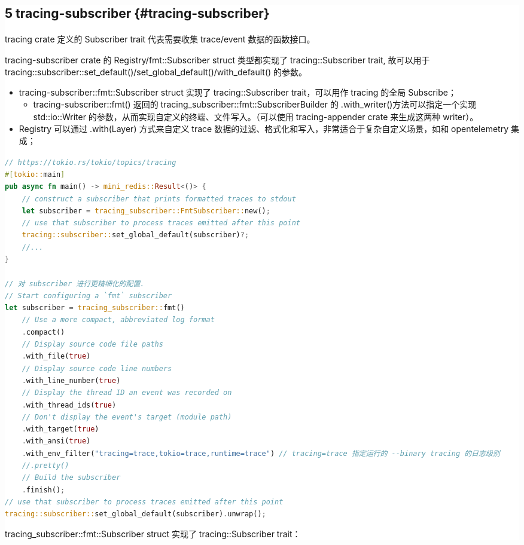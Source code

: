 
## <span class="section-num">5</span> tracing-subscriber {#tracing-subscriber}

tracing crate 定义的 Subscriber trait 代表需要收集 trace/event 数据的函数接口。

tracing-subscriber crate 的 Registry/fmt::Subscriber struct 类型都实现了 tracing::Subscriber trait,
故可以用于 tracing::subscriber::set_default()/set_global_default()/with_default() 的参数。

-   tracing-subscriber::fmt::Subscriber struct 实现了 tracing::Subscriber trait，可以用作 tracing 的全局 Subscribe；
    -   tracing-subscriber::fmt() 返回的 tracing_subscriber::fmt::SubscriberBuilder 的 .with_writer()方法可以指定一个实现 std::io::Writer 的参数，从而实现自定义的终端、文件写入。（可以使用
        tracing-appender crate 来生成这两种 writer）。
-   Registry 可以通过 .with(Layer) 方式来自定义 trace 数据的过滤、格式化和写入，非常适合于复杂自定义场景，如和 opentelemetry 集成；



```rust
// https://tokio.rs/tokio/topics/tracing
#[tokio::main]
pub async fn main() -> mini_redis::Result<()> {
    // construct a subscriber that prints formatted traces to stdout
    let subscriber = tracing_subscriber::FmtSubscriber::new();
    // use that subscriber to process traces emitted after this point
    tracing::subscriber::set_global_default(subscriber)?;
    //...
}

// 对 subscriber 进行更精细化的配置.
// Start configuring a `fmt` subscriber
let subscriber = tracing_subscriber::fmt()
    // Use a more compact, abbreviated log format
    .compact()
    // Display source code file paths
    .with_file(true)
    // Display source code line numbers
    .with_line_number(true)
    // Display the thread ID an event was recorded on
    .with_thread_ids(true)
    // Don't display the event's target (module path)
    .with_target(true)
    .with_ansi(true)
    .with_env_filter("tracing=trace,tokio=trace,runtime=trace") // tracing=trace 指定运行的 --binary tracing 的日志级别
    //.pretty()
    // Build the subscriber
    .finish();
// use that subscriber to process traces emitted after this point
tracing::subscriber::set_global_default(subscriber).unwrap();
```

tracing_subscriber::fmt::Subscriber struct 实现了 tracing::Subscriber trait：
